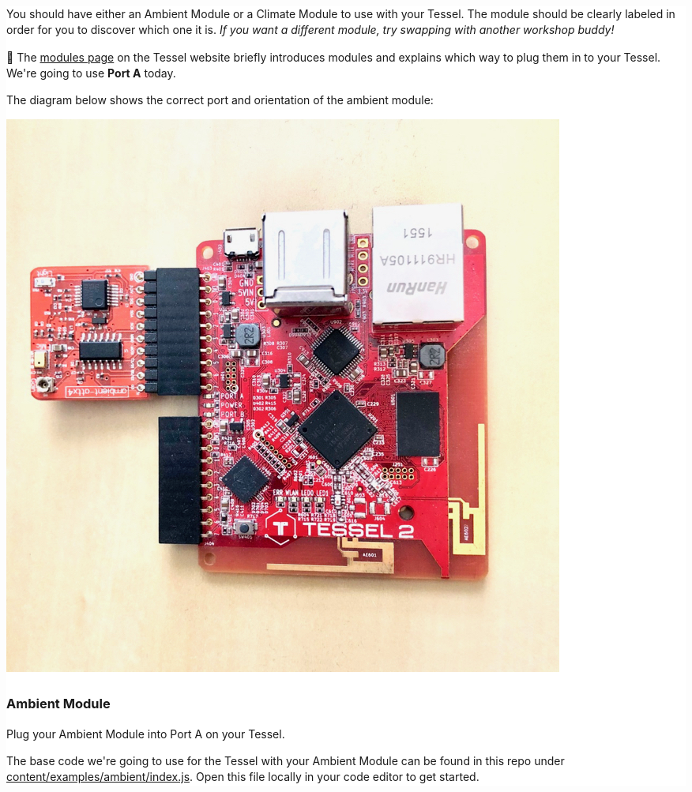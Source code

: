 You should have either an Ambient Module or a Climate Module to use with your Tessel. The module should be clearly labeled in order for you to discover which one it is. *If you want a different module, try swapping with another workshop buddy!*

🔑 The [modules page](https://tessel.github.io/t2-start/modules.html) on the Tessel website briefly introduces modules and explains which way to plug them in to your Tessel. We're going to use **Port A** today.

The diagram below shows the correct port and orientation of the ambient module:

![ambient moduloe plugged into tessel port A](img/modulephoto.jpg)


### Ambient Module

Plug your Ambient Module into Port A on your Tessel.

The base code we're going to use for the Tessel with your Ambient Module can be found in this repo under [content/examples/ambient/index.js](https://github.com/noopkat/tessel-workshop/blob/gh-pages/content/examples/ambient/index.js). Open this file locally in your code editor to get started.
